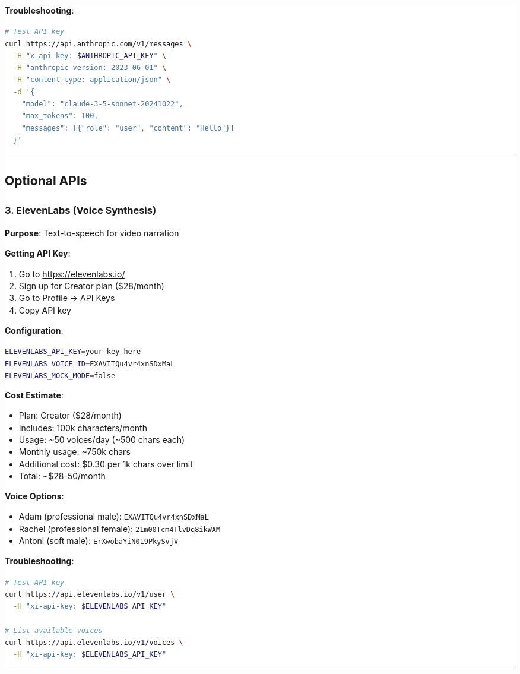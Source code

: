 **Troubleshooting**:
```bash
# Test API key
curl https://api.anthropic.com/v1/messages \
  -H "x-api-key: $ANTHROPIC_API_KEY" \
  -H "anthropic-version: 2023-06-01" \
  -H "content-type: application/json" \
  -d '{
    "model": "claude-3-5-sonnet-20241022",
    "max_tokens": 100,
    "messages": [{"role": "user", "content": "Hello"}]
  }'
```

---

## Optional APIs

### 3. ElevenLabs (Voice Synthesis)

**Purpose**: Text-to-speech for video narration

**Getting API Key**:
1. Go to https://elevenlabs.io/
2. Sign up for Creator plan ($28/month)
3. Go to Profile → API Keys
4. Copy API key

**Configuration**:
```bash
ELEVENLABS_API_KEY=your-key-here
ELEVENLABS_VOICE_ID=EXAVITQu4vr4xnSDxMaL
ELEVENLABS_MOCK_MODE=false
```

**Cost Estimate**:
- Plan: Creator ($28/month)
- Includes: 100k characters/month
- Usage: ~50 voices/day (~500 chars each)
- Monthly usage: ~750k chars
- Additional cost: $0.30 per 1k chars over limit
- Total: ~$28-50/month

**Voice Options**:
- Adam (professional male): `EXAVITQu4vr4xnSDxMaL`
- Rachel (professional female): `21m00Tcm4TlvDq8ikWAM`
- Antoni (soft male): `ErXwobaYiN019PkySvjV`

**Troubleshooting**:
```bash
# Test API key
curl https://api.elevenlabs.io/v1/user \
  -H "xi-api-key: $ELEVENLABS_API_KEY"

# List available voices
curl https://api.elevenlabs.io/v1/voices \
  -H "xi-api-key: $ELEVENLABS_API_KEY"
```

---